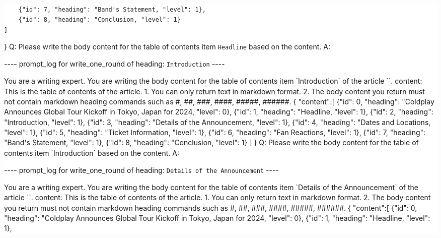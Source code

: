 		{"id": 7, "heading": "Band's Statement, "level": 1},
		{"id": 8, "heading": "Conclusion, "level": 1}
	]
}
</content>
<task>
Q: Please write the body content for the table of contents item `Headline` based on the content.
A:


---- prompt_log for write_one_round of heading: `Introduction` ----

<role>
You are a writing expert.
</role>
<rule>
You are writing the body content for the table of contents item `Introduction` of the article `<Coldplay Announces Global Tour Kickoff in Tokyo, Japan for 2024>`.
content: This is the table of contents of the article.
</rule>
<constraints>
1. You can only return text in markdown format.
2. The body content you return must not contain markdown heading commands such as #, ##, ###, ####, #####, ######.
</constraints>
<content>
{
	"content":[
		{"id": 0, "heading": "Coldplay Announces Global Tour Kickoff in Tokyo, Japan for 2024, "level": 0},
		{"id": 1, "heading": "Headline, "level": 1},
		{"id": 2, "heading": "Introduction, "level": 1},
		{"id": 3, "heading": "Details of the Announcement, "level": 1},
		{"id": 4, "heading": "Dates and Locations, "level": 1},
		{"id": 5, "heading": "Ticket Information, "level": 1},
		{"id": 6, "heading": "Fan Reactions, "level": 1},
		{"id": 7, "heading": "Band's Statement, "level": 1},
		{"id": 8, "heading": "Conclusion, "level": 1}
	]
}
</content>
<task>
Q: Please write the body content for the table of contents item `Introduction` based on the content.
A:


---- prompt_log for write_one_round of heading: `Details of the Announcement` ----

<role>
You are a writing expert.
</role>
<rule>
You are writing the body content for the table of contents item `Details of the Announcement` of the article `<Coldplay Announces Global Tour Kickoff in Tokyo, Japan for 2024>`.
content: This is the table of contents of the article.
</rule>
<constraints>
1. You can only return text in markdown format.
2. The body content you return must not contain markdown heading commands such as #, ##, ###, ####, #####, ######.
</constraints>
<content>
{
	"content":[
		{"id": 0, "heading": "Coldplay Announces Global Tour Kickoff in Tokyo, Japan for 2024, "level": 0},
		{"id": 1, "heading": "Headline, "level": 1},